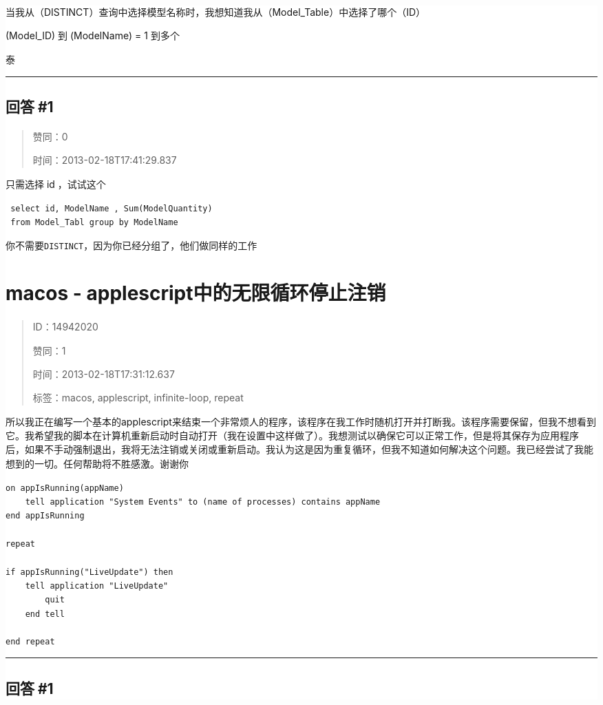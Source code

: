 当我从（DISTINCT）查询中选择模型名称时，我想知道我从（Model_Table）中选择了哪个（ID）

(Model_ID) 到 (ModelName) = 1 到多个

泰

* * *

## 回答 #1

> 赞同：0
> 
> 时间：2013-02-18T17:41:29.837

只需选择 id ，试试这个

```
 select id, ModelName , Sum(ModelQuantity) 
 from Model_Tabl group by ModelName 
```

你不需要`DISTINCT`，因为你已经分组了，他们做同样的工作

# macos - applescript中的无限循环停止注销

> ID：14942020
> 
> 赞同：1
> 
> 时间：2013-02-18T17:31:12.637
> 
> 标签：macos, applescript, infinite-loop, repeat

所以我正在编写一个基本的applescript来结束一个非常烦人的程序，该程序在我工作时随机打开并打断我。该程序需要保留，但我不想看到它。我希望我的脚本在计算机重新启动时自动打开（我在设置中这样做了）。我想测试以确保它可以正常工作，但是将其保存为应用程序后，如果不手动强制退出，我将无法注销或关闭或重新启动。我认为这是因为重复循环，但我不知道如何解决这个问题。我已经尝试了我能想到的一切。任何帮助将不胜感激。谢谢你

```
on appIsRunning(appName)
    tell application "System Events" to (name of processes) contains appName
end appIsRunning

repeat

if appIsRunning("LiveUpdate") then
    tell application "LiveUpdate"
        quit
    end tell

end repeat 
```

* * *

## 回答 #1
